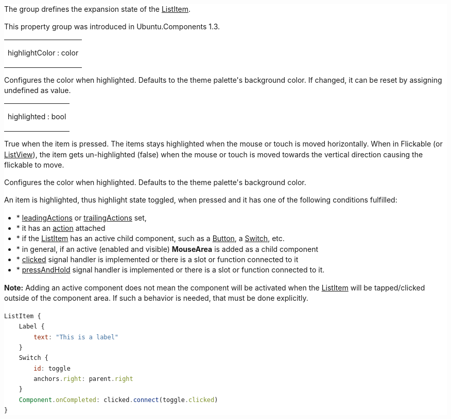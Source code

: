 The group drefines the expansion state of the [ListItem](index.html).

This property group was introduced in Ubuntu.Components 1.3.

<table>
<colgroup>
<col width="100%" />
</colgroup>
<tbody>
<tr class="odd">
<td><p><span id="highlightColor-prop"></span><span class="name">highlightColor</span> : <span class="type">color</span></p></td>
</tr>
</tbody>
</table>

Configures the color when highlighted. Defaults to the theme palette's background color. If changed, it can be reset by assigning undefined as value.

<table>
<colgroup>
<col width="100%" />
</colgroup>
<tbody>
<tr class="odd">
<td><p><span id="highlighted-prop"></span><span class="name">highlighted</span> : <span class="type">bool</span></p></td>
</tr>
</tbody>
</table>

True when the item is pressed. The items stays highlighted when the mouse or touch is moved horizontally. When in Flickable (or [ListView](../../sdk-14.10/QtQuick.ListView.md)), the item gets un-highlighted (false) when the mouse or touch is moved towards the vertical direction causing the flickable to move.

Configures the color when highlighted. Defaults to the theme palette's background color.

An item is highlighted, thus highlight state toggled, when pressed and it has one of the following conditions fulfilled:

-   \* [leadingActions](#leadingActions-prop) or [trailingActions](#trailingActions-prop) set,
-   \* it has an [action](#action-prop) attached
-   \* if the [ListItem](index.html) has an active child component, such as a [Button](../Ubuntu.Components.Button.md), a [Switch](../Ubuntu.Components.Switch.md), etc.
-   \* in general, if an active (enabled and visible) **MouseArea** is added as a child component
-   \* [clicked](#clicked-signal) signal handler is implemented or there is a slot or function connected to it
-   \* [pressAndHold](#pressAndHold-signal) signal handler is implemented or there is a slot or function connected to it.

**Note:** Adding an active component does not mean the component will be activated when the [ListItem](index.html) will be tapped/clicked outside of the component area. If such a behavior is needed, that must be done explicitly.

``` qml
ListItem {
    Label {
        text: "This is a label"
    }
    Switch {
        id: toggle
        anchors.right: parent.right
    }
    Component.onCompleted: clicked.connect(toggle.clicked)
}
```

